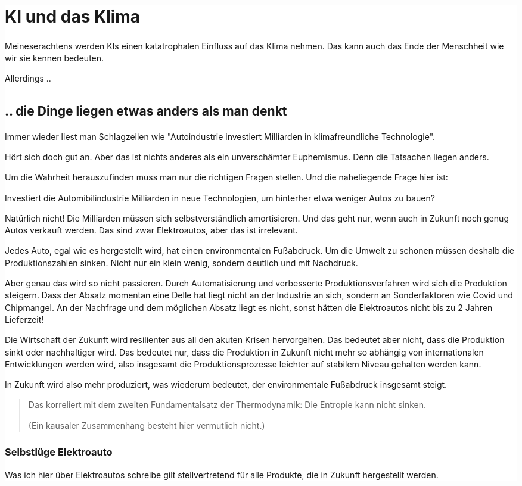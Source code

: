 # KI und das Klima

Meineserachtens werden KIs einen katatrophalen Einfluss auf das Klima nehmen.
Das kann auch das Ende der Menschheit wie wir sie kennen bedeuten.

Allerdings ..

## .. die Dinge liegen etwas anders als man denkt

Immer wieder liest man Schlagzeilen wie "Autoindustrie investiert Milliarden in klimafreundliche Technologie".

Hört sich doch gut an.  Aber das ist nichts anderes als ein unverschämter Euphemismus.  Denn die Tatsachen liegen anders.

Um die Wahrheit herauszufinden muss man nur die richtigen Fragen stellen.  Und die naheliegende Frage hier ist:

Investiert die Automibilindustrie Milliarden in neue Technologien, um hinterher etwa weniger Autos zu bauen?

Natürlich nicht!  Die Milliarden müssen sich selbstverständlich amortisieren.  Und das geht nur,
wenn auch in Zukunft noch genug Autos verkauft werden.  Das sind zwar Elektroautos, aber das ist irrelevant.

Jedes Auto, egal wie es hergestellt wird, hat einen environmentalen Fußabdruck.
Um die Umwelt zu schonen müssen deshalb die Produktionszahlen sinken.
Nicht nur ein klein wenig, sondern deutlich und mit Nachdruck.

Aber genau das wird so nicht passieren.  Durch Automatisierung und verbesserte Produktionsverfahren wird sich die Produktion steigern.
Dass der Absatz momentan eine Delle hat liegt nicht an der Industrie an sich, sondern an Sonderfaktoren wie Covid und Chipmangel.
An der Nachfrage und dem möglichen Absatz liegt es nicht, sonst hätten die Elektroautos nicht bis zu 2 Jahren Lieferzeit!

Die Wirtschaft der Zukunft wird resilienter aus all den akuten Krisen hervorgehen.
Das bedeutet aber nicht, dass die Produktion sinkt oder nachhaltiger wird.
Das bedeutet nur, dass die Produktion in Zukunft nicht mehr so abhängig von internationalen Entwicklungen werden wird,
also insgesamt die Produktionsprozesse leichter auf stabilem Niveau gehalten werden kann.

In Zukunft wird also mehr produziert, was wiederum bedeutet, der environmentale Fußabdruck insgesamt steigt.

> Das korreliert mit dem zweiten Fundamentalsatz der Thermodynamik:  Die Entropie kann nicht sinken.
>
> (Ein kausaler Zusammenhang besteht hier vermutlich nicht.)


### Selbstlüge Elektroauto

Was ich hier über Elektroautos schreibe gilt stellvertretend für alle Produkte, die in Zukunft hergestellt werden.
